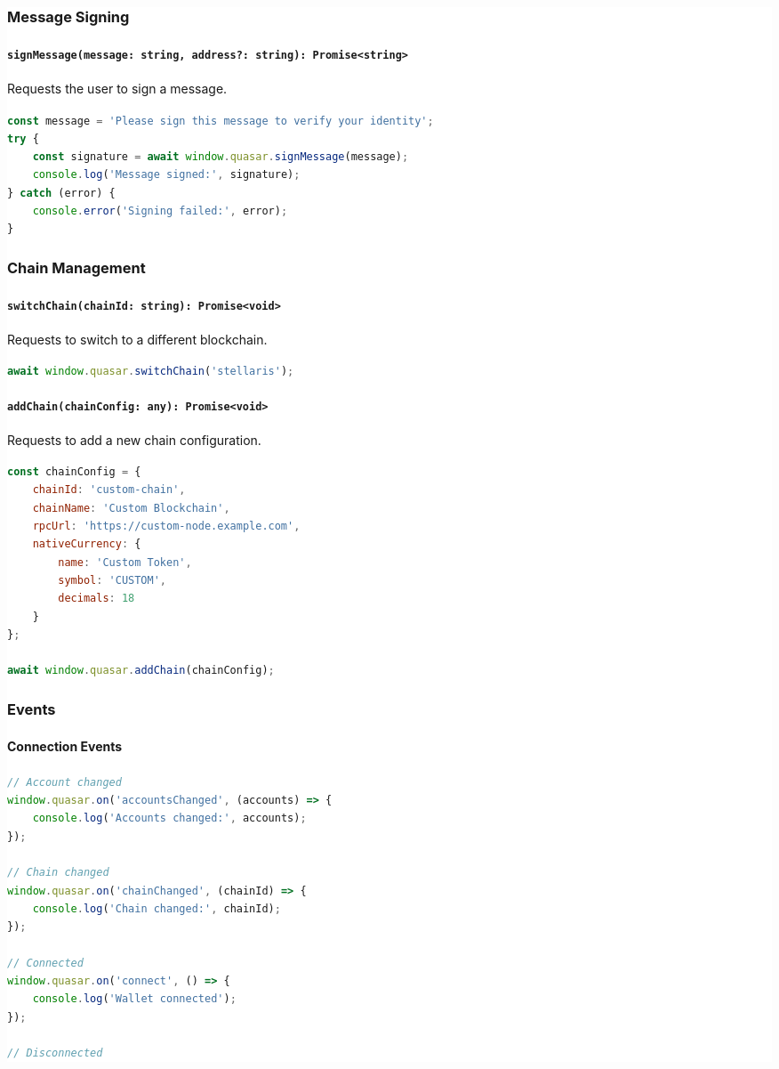### Message Signing

#### `signMessage(message: string, address?: string): Promise<string>`

Requests the user to sign a message.

```javascript
const message = 'Please sign this message to verify your identity';
try {
    const signature = await window.quasar.signMessage(message);
    console.log('Message signed:', signature);
} catch (error) {
    console.error('Signing failed:', error);
}
```

### Chain Management

#### `switchChain(chainId: string): Promise<void>`

Requests to switch to a different blockchain.

```javascript
await window.quasar.switchChain('stellaris');
```

#### `addChain(chainConfig: any): Promise<void>`

Requests to add a new chain configuration.

```javascript
const chainConfig = {
    chainId: 'custom-chain',
    chainName: 'Custom Blockchain',
    rpcUrl: 'https://custom-node.example.com',
    nativeCurrency: {
        name: 'Custom Token',
        symbol: 'CUSTOM',
        decimals: 18
    }
};

await window.quasar.addChain(chainConfig);
```

### Events

#### Connection Events

```javascript
// Account changed
window.quasar.on('accountsChanged', (accounts) => {
    console.log('Accounts changed:', accounts);
});

// Chain changed
window.quasar.on('chainChanged', (chainId) => {
    console.log('Chain changed:', chainId);
});

// Connected
window.quasar.on('connect', () => {
    console.log('Wallet connected');
});

// Disconnected
```